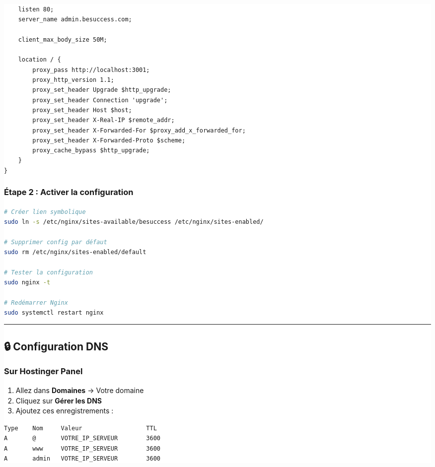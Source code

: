 ```nginx
    listen 80;
    server_name admin.besuccess.com;
    
    client_max_body_size 50M;
    
    location / {
        proxy_pass http://localhost:3001;
        proxy_http_version 1.1;
        proxy_set_header Upgrade $http_upgrade;
        proxy_set_header Connection 'upgrade';
        proxy_set_header Host $host;
        proxy_set_header X-Real-IP $remote_addr;
        proxy_set_header X-Forwarded-For $proxy_add_x_forwarded_for;
        proxy_set_header X-Forwarded-Proto $scheme;
        proxy_cache_bypass $http_upgrade;
    }
}
```

### Étape 2 : Activer la configuration

```bash
# Créer lien symbolique
sudo ln -s /etc/nginx/sites-available/besuccess /etc/nginx/sites-enabled/

# Supprimer config par défaut
sudo rm /etc/nginx/sites-enabled/default

# Tester la configuration
sudo nginx -t

# Redémarrer Nginx
sudo systemctl restart nginx
```

---

## 🔒 Configuration DNS

### Sur Hostinger Panel

1. Allez dans **Domaines** → Votre domaine
2. Cliquez sur **Gérer les DNS**
3. Ajoutez ces enregistrements :

```
Type    Nom     Valeur                  TTL
A       @       VOTRE_IP_SERVEUR        3600
A       www     VOTRE_IP_SERVEUR        3600
A       admin   VOTRE_IP_SERVEUR        3600
```
